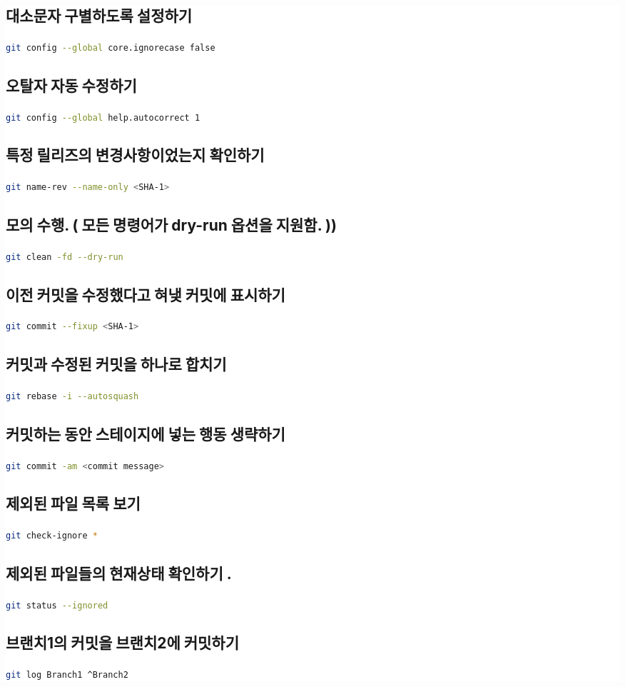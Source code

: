 ## 대소문자 구별하도록 설정하기 
```sh
git config --global core.ignorecase false
```

## 오탈자 자동 수정하기 
```sh
git config --global help.autocorrect 1
```

## 특정 릴리즈의 변경사항이었는지 확인하기 
```sh
git name-rev --name-only <SHA-1>
```

## 모의 수행. ( 모든 명령어가 dry-run 옵션을 지원함. ))
```sh
git clean -fd --dry-run
```

## 이전 커밋을 수정했다고 혀냊 커밋에 표시하기 
```sh
git commit --fixup <SHA-1>
```

## 커밋과 수정된 커밋을 하나로 합치기 
```sh
git rebase -i --autosquash
```

## 커밋하는 동안 스테이지에 넣는 행동 생략하기 
```sh
git commit -am <commit message>
```

## 제외된 파일 목록 보기 
```sh
git check-ignore *
```

## 제외된 파일들의 현재상태 확인하기 .
```sh
git status --ignored
```

## 브랜치1의 커밋을 브랜치2에 커밋하기 
```sh
git log Branch1 ^Branch2
```
